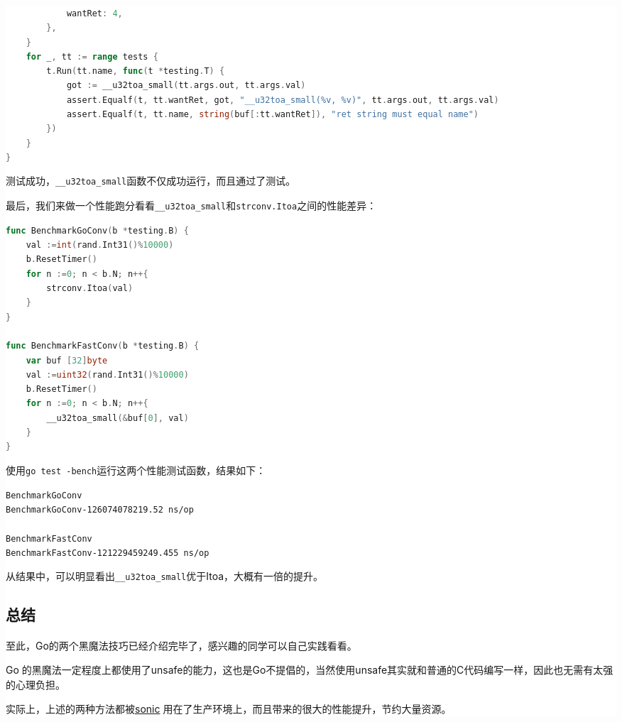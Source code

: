 ```go
			wantRet: 4,
		},
	}
	for _, tt := range tests {
		t.Run(tt.name, func(t *testing.T) {
			got := __u32toa_small(tt.args.out, tt.args.val)
			assert.Equalf(t, tt.wantRet, got, "__u32toa_small(%v, %v)", tt.args.out, tt.args.val)
			assert.Equalf(t, tt.name, string(buf[:tt.wantRet]), "ret string must equal name")
		})
	}
}
```

测试成功，`__u32toa_small`函数不仅成功运行，而且通过了测试。

最后，我们来做一个性能跑分看看`__u32toa_small`和`strconv.Itoa`之间的性能差异：

```go
func BenchmarkGoConv(b *testing.B) {
    val :=int(rand.Int31()%10000)
    b.ResetTimer()
    for n :=0; n < b.N; n++{
        strconv.Itoa(val)
    }
}

func BenchmarkFastConv(b *testing.B) {
    var buf [32]byte
    val :=uint32(rand.Int31()%10000)
    b.ResetTimer()
    for n :=0; n < b.N; n++{
        __u32toa_small(&buf[0], val)
    }
}
```

使用`go test -bench`运行这两个性能测试函数，结果如下：

```bash
BenchmarkGoConv
BenchmarkGoConv-126074078219.52 ns/op

BenchmarkFastConv
BenchmarkFastConv-121229459249.455 ns/op
```

从结果中，可以明显看出`__u32toa_small`优于Itoa，大概有一倍的提升。

## 总结

至此，Go的两个黑魔法技巧已经介绍完毕了，感兴趣的同学可以自己实践看看。

Go 的黑魔法一定程度上都使用了unsafe的能力，这也是Go不提倡的，当然使用unsafe其实就和普通的C代码编写一样，因此也无需有太强的心理负担。

实际上，上述的两种方法都被[sonic](https://github.com/bytedance/sonic) 用在了生产环境上，而且带来的很大的性能提升，节约大量资源。

